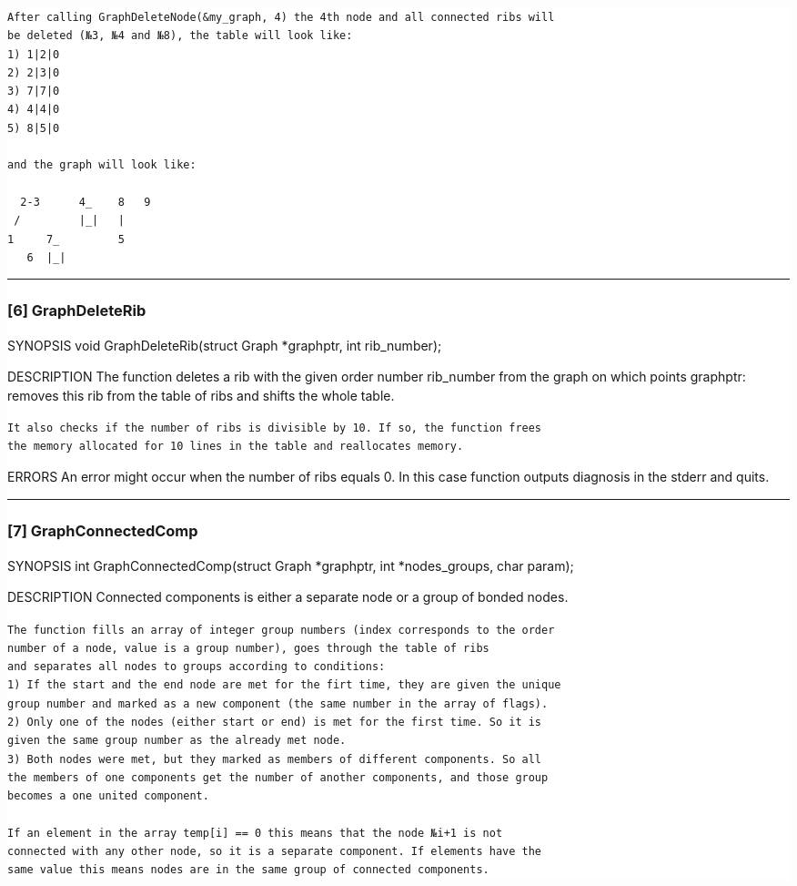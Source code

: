     After calling GraphDeleteNode(&my_graph, 4) the 4th node and all connected ribs will
    be deleted (№3, №4 and №8), the table will look like:
    1) 1|2|0
    2) 2|3|0
    3) 7|7|0
    4) 4|4|0
    5) 8|5|0
    
    and the graph will look like:   
      
      2-3      4_    8   9
     /         |_|   |  
    1     7_         5    
       6  |_|    
_________________________________________________________________________________________

### [6]  GraphDeleteRib

SYNOPSIS
    void GraphDeleteRib(struct Graph *graphptr, int rib_number);
    
DESCRIPTION
    The function deletes a rib with the given order number rib_number from the graph on
    which points graphptr: removes this rib from the table of ribs and shifts the whole 
    table. 
    
    It also checks if the number of ribs is divisible by 10. If so, the function frees 
    the memory allocated for 10 lines in the table and reallocates memory.

ERRORS
    An error might occur when the number of ribs equals 0. In this case function outputs
    diagnosis in the stderr and quits.
_________________________________________________________________________________________


### [7]  GraphConnectedComp
  
SYNOPSIS
    int GraphConnectedComp(struct Graph *graphptr, int *nodes_groups, char param);

DESCRIPTION
    Connected components is either a separate node or a group of bonded nodes. 
    
    The function fills an array of integer group numbers (index corresponds to the order
    number of a node, value is a group number), goes through the table of ribs 
    and separates all nodes to groups according to conditions:
    1) If the start and the end node are met for the firt time, they are given the unique
    group number and marked as a new component (the same number in the array of flags).
    2) Only one of the nodes (either start or end) is met for the first time. So it is 
    given the same group number as the already met node.
    3) Both nodes were met, but they marked as members of different components. So all 
    the members of one components get the number of another components, and those group 
    becomes a one united component.
    
    If an element in the array temp[i] == 0 this means that the node №i+1 is not 
    connected with any other node, so it is a separate component. If elements have the 
    same value this means nodes are in the same group of connected components. 
    